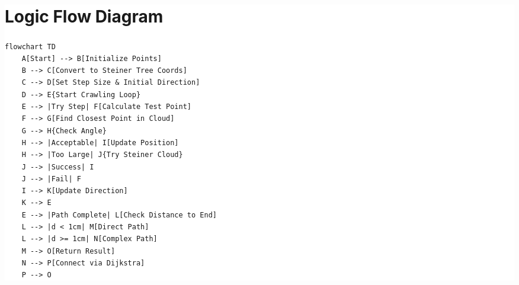 # Logic Flow Diagram
```mermaid
flowchart TD
    A[Start] --> B[Initialize Points]
    B --> C[Convert to Steiner Tree Coords]
    C --> D[Set Step Size & Initial Direction]
    D --> E{Start Crawling Loop}
    E --> |Try Step| F[Calculate Test Point]
    F --> G[Find Closest Point in Cloud]
    G --> H{Check Angle}
    H --> |Acceptable| I[Update Position]
    H --> |Too Large| J{Try Steiner Cloud}
    J --> |Success| I
    J --> |Fail| F
    I --> K[Update Direction]
    K --> E
    E --> |Path Complete| L[Check Distance to End]
    L --> |d < 1cm| M[Direct Path]
    L --> |d >= 1cm| N[Complex Path]
    M --> O[Return Result]
    N --> P[Connect via Dijkstra]
    P --> O
```